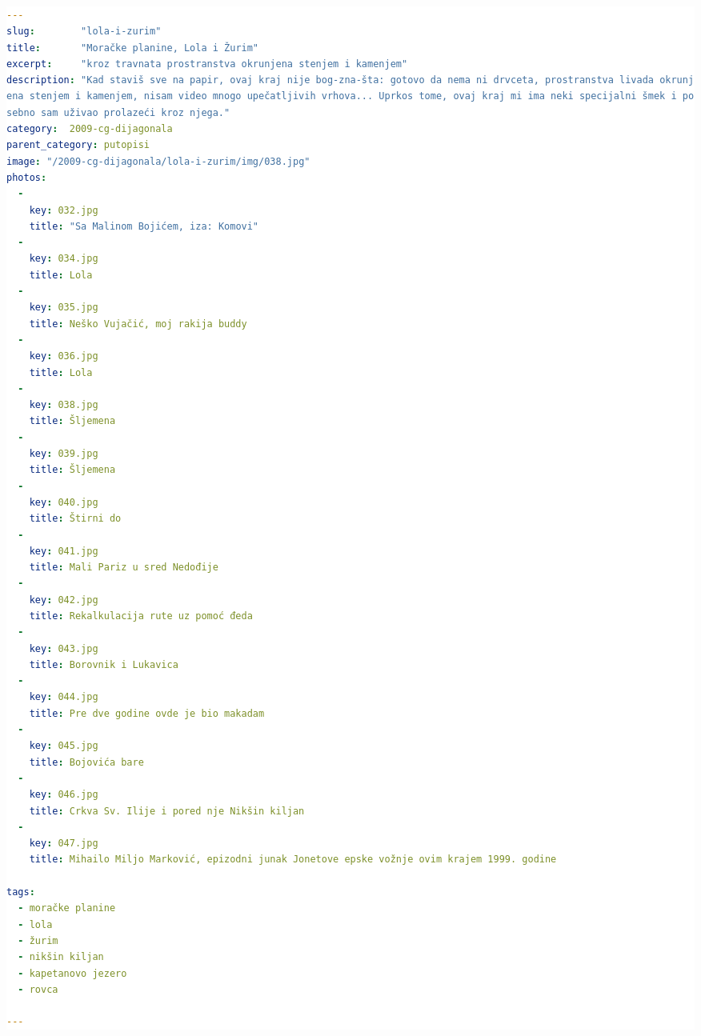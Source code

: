 ```yaml
---
slug:        "lola-i-zurim"
title:       "Moračke planine, Lola i Žurim"
excerpt:     "kroz travnata prostranstva okrunjena stenjem i kamenjem"
description: "Kad staviš sve na papir, ovaj kraj nije bog-zna-šta: gotovo da nema ni drvceta, prostranstva livada okrunjena stenjem i kamenjem, nisam video mnogo upečatljivih vrhova... Uprkos tome, ovaj kraj mi ima neki specijalni šmek i posebno sam uživao prolazeći kroz njega." 
category:  2009-cg-dijagonala
parent_category: putopisi
image: "/2009-cg-dijagonala/lola-i-zurim/img/038.jpg"
photos:
  -
    key: 032.jpg
    title: "Sa Malinom Bojićem, iza: Komovi"
  -
    key: 034.jpg
    title: Lola
  -
    key: 035.jpg
    title: Neško Vujačić, moj rakija buddy
  -
    key: 036.jpg
    title: Lola
  -
    key: 038.jpg
    title: Šljemena 
  -
    key: 039.jpg
    title: Šljemena
  -
    key: 040.jpg
    title: Štirni do 
  -
    key: 041.jpg
    title: Mali Pariz u sred Nedođije
  -
    key: 042.jpg
    title: Rekalkulacija rute uz pomoć đeda
  -
    key: 043.jpg
    title: Borovnik i Lukavica
  -
    key: 044.jpg
    title: Pre dve godine ovde je bio makadam
  -
    key: 045.jpg
    title: Bojovića bare
  -
    key: 046.jpg
    title: Crkva Sv. Ilije i pored nje Nikšin kiljan
  -
    key: 047.jpg
    title: Mihailo Miljo Marković, epizodni junak Jonetove epske vožnje ovim krajem 1999. godine

tags:
  - moračke planine
  - lola
  - žurim
  - nikšin kiljan
  - kapetanovo jezero
  - rovca
    
---
```